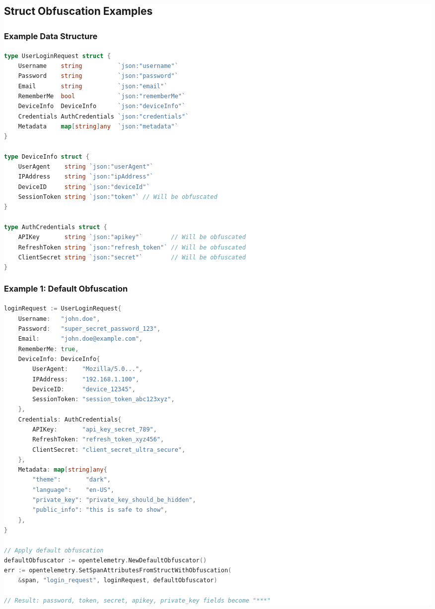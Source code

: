 ## Struct Obfuscation Examples

### Example Data Structure

```go
type UserLoginRequest struct {
    Username    string          `json:"username"`
    Password    string          `json:"password"`
    Email       string          `json:"email"`
    RememberMe  bool            `json:"rememberMe"`
    DeviceInfo  DeviceInfo      `json:"deviceInfo"`
    Credentials AuthCredentials `json:"credentials"`
    Metadata    map[string]any  `json:"metadata"`
}

type DeviceInfo struct {
    UserAgent    string `json:"userAgent"`
    IPAddress    string `json:"ipAddress"`
    DeviceID     string `json:"deviceId"`
    SessionToken string `json:"token"` // Will be obfuscated
}

type AuthCredentials struct {
    APIKey       string `json:"apikey"`        // Will be obfuscated
    RefreshToken string `json:"refresh_token"` // Will be obfuscated
    ClientSecret string `json:"secret"`        // Will be obfuscated
}
```

### Example 1: Default Obfuscation

```go
loginRequest := UserLoginRequest{
    Username:   "john.doe",
    Password:   "super_secret_password_123",
    Email:      "john.doe@example.com",
    RememberMe: true,
    DeviceInfo: DeviceInfo{
        UserAgent:    "Mozilla/5.0...",
        IPAddress:    "192.168.1.100",
        DeviceID:     "device_12345",
        SessionToken: "session_token_abc123xyz",
    },
    Credentials: AuthCredentials{
        APIKey:       "api_key_secret_789",
        RefreshToken: "refresh_token_xyz456",
        ClientSecret: "client_secret_ultra_secure",
    },
    Metadata: map[string]any{
        "theme":       "dark",
        "language":    "en-US",
        "private_key": "private_key_should_be_hidden",
        "public_info": "this is safe to show",
    },
}

// Apply default obfuscation
defaultObfuscator := opentelemetry.NewDefaultObfuscator()
err := opentelemetry.SetSpanAttributesFromStructWithObfuscation(
    &span, "login_request", loginRequest, defaultObfuscator)

// Result: password, token, secret, apikey, private_key fields become "***"
```

